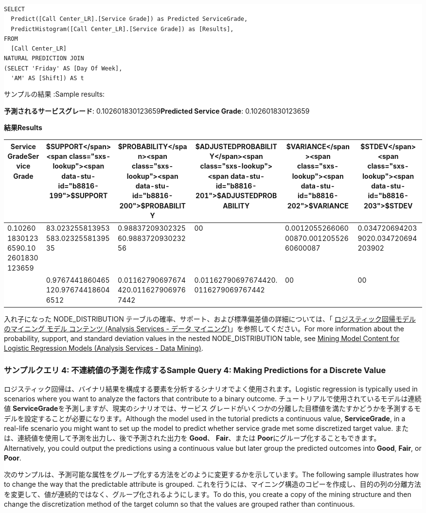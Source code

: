 ```  
SELECT  
  Predict([Call Center_LR].[Service Grade]) as Predicted ServiceGrade,  
  PredictHistogram([Call Center_LR].[Service Grade]) as [Results],  
FROM  
  [Call Center_LR]  
NATURAL PREDICTION JOIN  
(SELECT 'Friday' AS [Day Of Week],  
  'AM' AS [Shift]) AS t  
```  
  
 <span data-ttu-id="b8816-195">サンプルの結果 :</span><span class="sxs-lookup"><span data-stu-id="b8816-195">Sample results:</span></span>  
  
 <span data-ttu-id="b8816-196">**予測されるサービスグレード**: 0.102601830123659</span><span class="sxs-lookup"><span data-stu-id="b8816-196">**Predicted Service Grade**: 0.102601830123659</span></span>  
  
 <span data-ttu-id="b8816-197">**結果**</span><span class="sxs-lookup"><span data-stu-id="b8816-197">**Results**</span></span>  
  
|<span data-ttu-id="b8816-198">Service Grade</span><span class="sxs-lookup"><span data-stu-id="b8816-198">Service Grade</span></span>|<span data-ttu-id="b8816-199">$SUPPORT</span><span class="sxs-lookup"><span data-stu-id="b8816-199">$SUPPORT</span></span>|<span data-ttu-id="b8816-200">$PROBABILITY</span><span class="sxs-lookup"><span data-stu-id="b8816-200">$PROBABILITY</span></span>|<span data-ttu-id="b8816-201">$ADJUSTEDPROBABILITY</span><span class="sxs-lookup"><span data-stu-id="b8816-201">$ADJUSTEDPROBABILITY</span></span>|<span data-ttu-id="b8816-202">$VARIANCE</span><span class="sxs-lookup"><span data-stu-id="b8816-202">$VARIANCE</span></span>|<span data-ttu-id="b8816-203">$STDEV</span><span class="sxs-lookup"><span data-stu-id="b8816-203">$STDEV</span></span>|  
|-------------------|--------------|------------------|--------------------------|---------------|------------|  
|<span data-ttu-id="b8816-204">0.102601830123659</span><span class="sxs-lookup"><span data-stu-id="b8816-204">0.102601830123659</span></span>|<span data-ttu-id="b8816-205">83.0232558139535</span><span class="sxs-lookup"><span data-stu-id="b8816-205">83.0232558139535</span></span>|<span data-ttu-id="b8816-206">0.988372093023256</span><span class="sxs-lookup"><span data-stu-id="b8816-206">0.988372093023256</span></span>|<span data-ttu-id="b8816-207">0</span><span class="sxs-lookup"><span data-stu-id="b8816-207">0</span></span>|<span data-ttu-id="b8816-208">0.00120552660600087</span><span class="sxs-lookup"><span data-stu-id="b8816-208">0.00120552660600087</span></span>|<span data-ttu-id="b8816-209">0.034720694203902</span><span class="sxs-lookup"><span data-stu-id="b8816-209">0.034720694203902</span></span>|  
||<span data-ttu-id="b8816-210">0.976744186046512</span><span class="sxs-lookup"><span data-stu-id="b8816-210">0.976744186046512</span></span>|<span data-ttu-id="b8816-211">0.0116279069767442</span><span class="sxs-lookup"><span data-stu-id="b8816-211">0.0116279069767442</span></span>|<span data-ttu-id="b8816-212">0.0116279069767442</span><span class="sxs-lookup"><span data-stu-id="b8816-212">0.0116279069767442</span></span>|<span data-ttu-id="b8816-213">0</span><span class="sxs-lookup"><span data-stu-id="b8816-213">0</span></span>|<span data-ttu-id="b8816-214">0</span><span class="sxs-lookup"><span data-stu-id="b8816-214">0</span></span>|  
  
 <span data-ttu-id="b8816-215">入れ子になった NODE_DISTRIBUTION テーブルの確率、サポート、および標準偏差値の詳細については、「 [ロジスティック回帰モデルのマイニング モデル コンテンツ (Analysis Services - データ マイニング)](mining-model-content-for-logistic-regression-models.md)」を参照してください。</span><span class="sxs-lookup"><span data-stu-id="b8816-215">For more information about the probability, support, and standard deviation values in the nested NODE_DISTRIBUTION table, see [Mining Model Content for Logistic Regression Models &#40;Analysis Services - Data Mining&#41;](mining-model-content-for-logistic-regression-models.md).</span></span>  
  
###  <a name="sample-query-4-making-predictions-for-a-discrete-value"></a><a name="bkmk_Query4"></a><span data-ttu-id="b8816-216">サンプルクエリ 4: 不連続値の予測を作成する</span><span class="sxs-lookup"><span data-stu-id="b8816-216">Sample Query 4: Making Predictions for a Discrete Value</span></span>  
 <span data-ttu-id="b8816-217">ロジスティック回帰は、バイナリ結果を構成する要素を分析するシナリオでよく使用されます。</span><span class="sxs-lookup"><span data-stu-id="b8816-217">Logistic regression is typically used in scenarios where you want to analyze the factors that contribute to a binary outcome.</span></span> <span data-ttu-id="b8816-218">チュートリアルで使用されているモデルは連続値 **ServiceGrade**を予測しますが、現実のシナリオでは、サービス グレードがいくつかの分離した目標値を満たすかどうかを予測するモデルを設定することが必要になります。</span><span class="sxs-lookup"><span data-stu-id="b8816-218">Although the model used in the tutorial predicts a continuous value, **ServiceGrade**, in a real-life scenario you might want to set up the model to predict whether service grade met some discretized target value.</span></span> <span data-ttu-id="b8816-219">または、連続値を使用して予測を出力し、後で予測された出力を **Good**、 **Fair**、または **Poor**にグループ化することもできます。</span><span class="sxs-lookup"><span data-stu-id="b8816-219">Alternatively, you could output the predictions using a continuous value but later group the predicted outcomes into **Good**, **Fair**, or **Poor**.</span></span>  
  
 <span data-ttu-id="b8816-220">次のサンプルは、予測可能な属性をグループ化する方法をどのように変更するかを示しています。</span><span class="sxs-lookup"><span data-stu-id="b8816-220">The following sample illustrates how to change the way that the predictable attribute is grouped.</span></span> <span data-ttu-id="b8816-221">これを行うには、マイニング構造のコピーを作成し、目的の列の分離方法を変更して、値が連続的ではなく、グループ化されるようにします。</span><span class="sxs-lookup"><span data-stu-id="b8816-221">To do this, you create a copy of the mining structure and then change the discretization method of the target column so that the values are grouped rather than continuous.</span></span>  
  